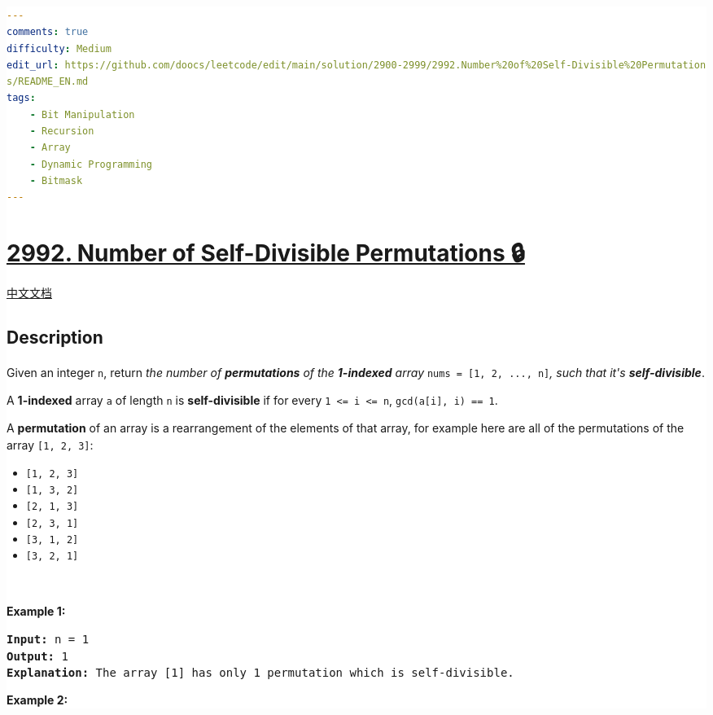 ```yaml
---
comments: true
difficulty: Medium
edit_url: https://github.com/doocs/leetcode/edit/main/solution/2900-2999/2992.Number%20of%20Self-Divisible%20Permutations/README_EN.md
tags:
    - Bit Manipulation
    - Recursion
    - Array
    - Dynamic Programming
    - Bitmask
---
```




# [2992. Number of Self-Divisible Permutations 🔒](https://leetcode.com/problems/number-of-self-divisible-permutations)

[中文文档](/solution/2900-2999/2992.Number%20of%20Self-Divisible%20Permutations/README.md)

## Description

<p>Given an integer <code>n</code>, return <em>the number of <strong>permutations</strong> of the <strong>1-indexed</strong> array</em> <code>nums = [1, 2, ..., n]</code><em>, such that it&#39;s <strong>self-divisible</strong></em>.</p>

<p>A <strong>1-indexed</strong> array <code>a</code> of length <code>n</code> is <strong>self-divisible</strong> if for every <code>1 &lt;= i &lt;= n</code>, <code><span data-keyword="gcd-function">gcd</span>(a[i], i) == 1</code>.</p>

<p>A <strong>permutation</strong> of an array is a rearrangement of the elements of that array, for example here are all of the permutations of the array <code>[1, 2, 3]</code>:</p>

<ul>
	<li><code>[1, 2, 3]</code></li>
	<li><code>[1, 3, 2]</code></li>
	<li><code>[2, 1, 3]</code></li>
	<li><code>[2, 3, 1]</code></li>
	<li><code>[3, 1, 2]</code></li>
	<li><code>[3, 2, 1]</code></li>
</ul>

<p>&nbsp;</p>
<p><strong class="example">Example 1:</strong></p>

<pre>
<strong>Input:</strong> n = 1
<strong>Output:</strong> 1
<strong>Explanation:</strong> The array [1] has only 1 permutation which is self-divisible.
</pre>

<p><strong class="example">Example 2:</strong></p>
